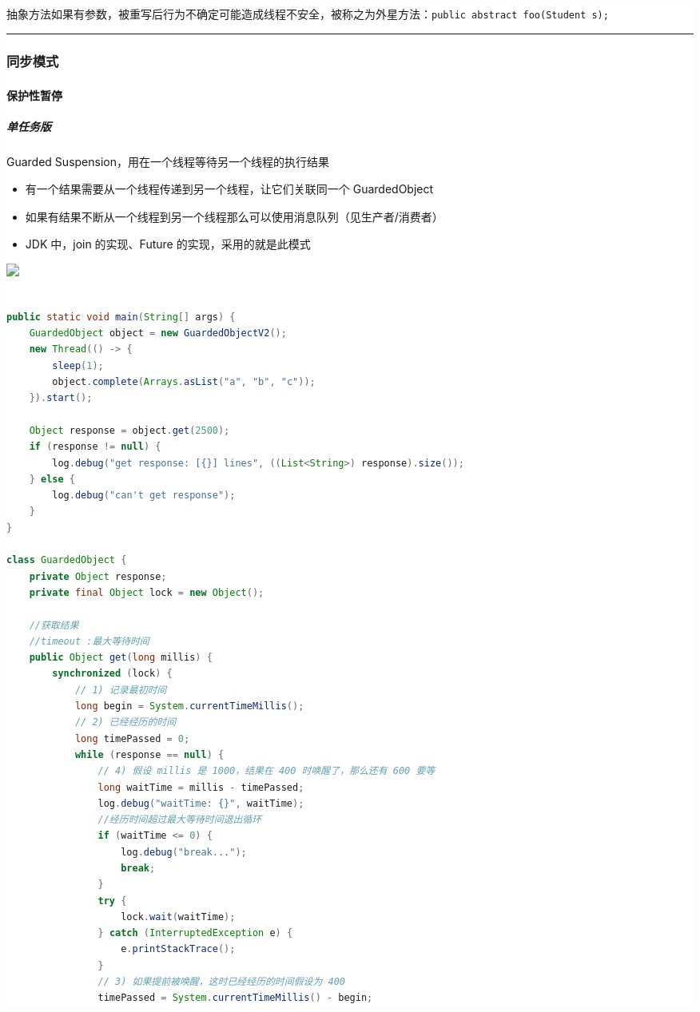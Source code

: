 
抽象方法如果有参数，被重写后行为不确定可能造成线程不安全，被称之为外星方法：`public abstract foo(Student s);`

---

### 同步模式

#### 保护性暂停

##### 单任务版

Guarded Suspension，用在一个线程等待另一个线程的执行结果

- 有一个结果需要从一个线程传递到另一个线程，让它们关联同一个 GuardedObject
    
- 如果有结果不断从一个线程到另一个线程那么可以使用消息队列（见生产者/消费者）
    
- JDK 中，join 的实现、Future 的实现，采用的就是此模式
    
![](https://hexo-img-bucket-1306020160.cos.ap-beijing.myqcloud.com/pic/202403041627568.png)

```java

public static void main(String[] args) {  
    GuardedObject object = new GuardedObjectV2();  
    new Thread(() -> {  
        sleep(1);  
        object.complete(Arrays.asList("a", "b", "c"));  
    }).start();  
      
    Object response = object.get(2500);  
    if (response != null) {  
        log.debug("get response: [{}] lines", ((List<String>) response).size());  
    } else {  
        log.debug("can't get response");  
    }  
}  
  
class GuardedObject {  
    private Object response;  
    private final Object lock = new Object();  
  
    //获取结果  
    //timeout :最大等待时间  
    public Object get(long millis) {  
        synchronized (lock) {  
            // 1) 记录最初时间  
            long begin = System.currentTimeMillis();  
            // 2) 已经经历的时间  
            long timePassed = 0;  
            while (response == null) {  
                // 4) 假设 millis 是 1000，结果在 400 时唤醒了，那么还有 600 要等  
                long waitTime = millis - timePassed;  
                log.debug("waitTime: {}", waitTime);  
                //经历时间超过最大等待时间退出循环  
                if (waitTime <= 0) {  
                    log.debug("break...");  
                    break;  
                }  
                try {  
                    lock.wait(waitTime);  
                } catch (InterruptedException e) {  
                    e.printStackTrace();  
                }  
                // 3) 如果提前被唤醒，这时已经经历的时间假设为 400  
                timePassed = System.currentTimeMillis() - begin;  
```
